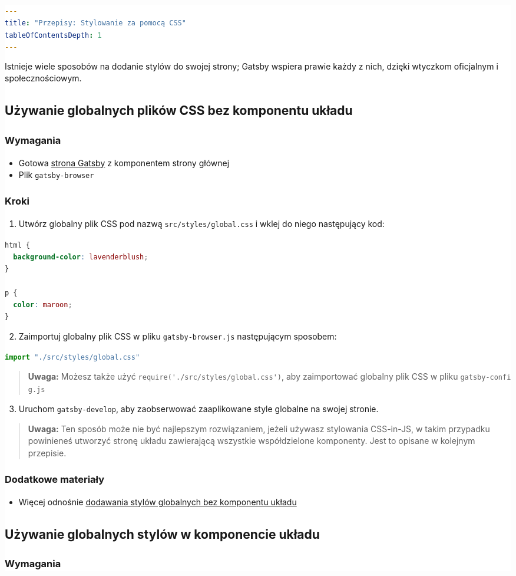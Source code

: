 ```yaml
---
title: "Przepisy: Stylowanie za pomocą CSS"
tableOfContentsDepth: 1
---
```


Istnieje wiele sposobów na dodanie stylów do swojej strony; Gatsby wspiera prawie każdy z nich, dzięki wtyczkom oficjalnym i społecznościowym.

## Używanie globalnych plików CSS bez komponentu układu

### Wymagania

- Gotowa [strona Gatsby](/docs/quick-start/) z komponentem strony głównej
- Plik `gatsby-browser`

### Kroki

1. Utwórz globalny plik CSS pod nazwą `src/styles/global.css` i wklej do niego następujący kod:

```css:title=src/styles/global.css
html {
  background-color: lavenderblush;
}

p {
  color: maroon;
}
```

2. Zaimportuj globalny plik CSS w pliku `gatsby-browser.js` następującym sposobem:

```javascript:title=gatsby-browser.js
import "./src/styles/global.css"
```

> **Uwaga:** Możesz także użyć `require('./src/styles/global.css')`, aby zaimportować globalny plik CSS w pliku `gatsby-config.js`

3. Uruchom `gatsby-develop`, aby zaobserwować zaaplikowane style globalne na swojej stronie.

> **Uwaga:** Ten sposób może nie być najlepszym rozwiązaniem, jeżeli używasz stylowania CSS-in-JS, w takim przypadku powinieneś utworzyć stronę układu zawierającą wszystkie współdzielone komponenty. Jest to opisane w kolejnym przepisie.

### Dodatkowe materiały

- Więcej odnośnie [dodawania stylów globalnych bez komponentu układu](/docs/global-css/#adding-global-styles-without-a-layout-component)

## Używanie globalnych stylów w komponencie układu

### Wymagania
